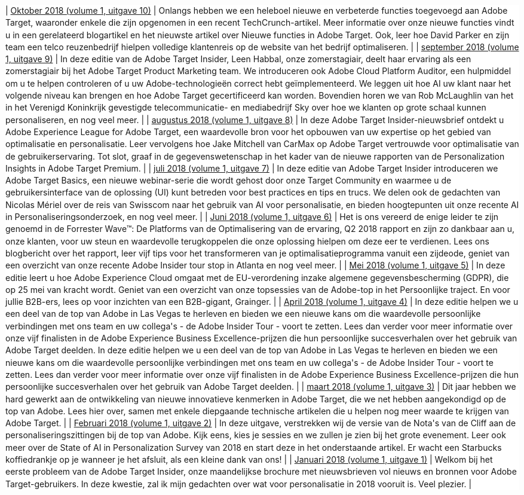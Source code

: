 | [Oktober 2018 (volume 1, uitgave 10)](https://expleague.azureedge.net/assets/target/newsletter-2018-october.html) | Onlangs hebben we een heleboel nieuwe en verbeterde functies toegevoegd aan Adobe Target, waaronder enkele die zijn opgenomen in een recent TechCrunch-artikel. Meer informatie over onze nieuwe functies vindt u in een gerelateerd blogartikel en het nieuwste artikel over Nieuwe functies in Adobe Target. Ook, leer hoe David Parker en zijn team een telco reuzenbedrijf hielpen volledige klantenreis op de website van het bedrijf optimaliseren. |
| [september 2018 (volume 1, uitgave 9)](https://expleague.azureedge.net/assets/target/newsletter-2018-september.html) | In deze editie van de Adobe Target Insider, Leen Habbal, onze zomerstagiair, deelt haar ervaring als een zomerstagiair bij het Adobe Target Product Marketing team. We introduceren ook Adobe Cloud Platform Auditor, een hulpmiddel om u te helpen controleren of u uw Adobe-technologieën correct hebt geïmplementeerd. We leggen uit hoe AI uw klant naar het volgende niveau kan brengen en hoe Adobe Target gecertificeerd kan worden. Bovendien horen we van Rob McLaughlin van het in het Verenigd Koninkrijk gevestigde telecommunicatie- en mediabedrijf Sky over hoe we klanten op grote schaal kunnen personaliseren, en nog veel meer. |
| [augustus 2018 (volume 1, uitgave 8)](https://expleague.azureedge.net/assets/target/newsletter-2018-august.html) | In deze Adobe Target Insider-nieuwsbrief ontdekt u Adobe Experience League for Adobe Target, een waardevolle bron voor het opbouwen van uw expertise op het gebied van optimalisatie en personalisatie. Leer vervolgens hoe Jake Mitchell van CarMax op Adobe Target vertrouwde voor optimalisatie van de gebruikerservaring. Tot slot, graaf in de gegevenswetenschap in het kader van de nieuwe rapporten van de Personalization Insights in Adobe Target Premium. |
| [juli 2018 (volume 1, uitgave 7)](https://expleague.azureedge.net/assets/target/newsletter-2018-july.html) | In deze editie van Adobe Target Insider introduceren we Adobe Target Basics, een nieuwe webinar-serie die wordt gehost door onze Target Community en waarmee u de gebruikersinterface van de oplossing (UI) kunt betreden voor best practices en tips en trucs. We delen ook de gedachten van Nicolas Mériel over de reis van Swisscom naar het gebruik van AI voor personalisatie, en bieden hoogtepunten uit onze recente AI in Personaliseringsonderzoek, en nog veel meer. |
| [Juni 2018 (volume 1, uitgave 6)](https://expleague.azureedge.net/assets/target/newsletter-2018-june.html) | Het is ons vereerd de enige leider te zijn genoemd in de Forrester Wave™: De Platforms van de Optimalisering van de ervaring, Q2 2018 rapport en zijn zo dankbaar aan u, onze klanten, voor uw steun en waardevolle terugkoppelen die onze oplossing hielpen om deze eer te verdienen. Lees ons blogbericht over het rapport, leer vijf tips voor het transformeren van je optimalisatieprogramma vanuit een zijdeode, geniet van een overzicht van onze recente Adobe Insider tour stop in Atlanta en nog veel meer. |
| [Mei 2018 (volume 1, uitgave 5)](https://expleague.azureedge.net/assets/target/newsletter-2018-may.html) | In deze editie leert u hoe Adobe Experience Cloud omgaat met de EU-verordening inzake algemene gegevensbescherming (GDPR), die op 25 mei van kracht wordt. Geniet van een overzicht van onze topsessies van de Adobe-top in het Persoonlijke traject. En voor jullie B2B-ers, lees op voor inzichten van een B2B-gigant, Grainger. |
| [April 2018 (volume 1, uitgave 4)](https://expleague.azureedge.net/assets/target/newsletter-2018-april.html) | In deze editie helpen we u een deel van de top van Adobe in Las Vegas te herleven en bieden we een nieuwe kans om die waardevolle persoonlijke verbindingen met ons team en uw collega&#39;s - de Adobe Insider Tour - voort te zetten. Lees dan verder voor meer informatie over onze vijf finalisten in de Adobe Experience Business Excellence-prijzen die hun persoonlijke succesverhalen over het gebruik van Adobe Target deelden. In deze editie helpen we u een deel van de top van Adobe in Las Vegas te herleven en bieden we een nieuwe kans om die waardevolle persoonlijke verbindingen met ons team en uw collega&#39;s - de Adobe Insider Tour - voort te zetten. Lees dan verder voor meer informatie over onze vijf finalisten in de Adobe Experience Business Excellence-prijzen die hun persoonlijke succesverhalen over het gebruik van Adobe Target deelden. |
| [maart 2018 (volume 1, uitgave 3)](https://expleague.azureedge.net/assets/target/newsletter-2018-march.html) | Dit jaar hebben we hard gewerkt aan de ontwikkeling van nieuwe innovatieve kenmerken in Adobe Target, die we net hebben aangekondigd op de top van Adobe. Lees hier over, samen met enkele diepgaande technische artikelen die u helpen nog meer waarde te krijgen van Adobe Target. |
| [Februari 2018 (volume 1, uitgave 2)](https://expleague.azureedge.net/assets/target/newsletter-2018-february.html) | In deze uitgave, verstrekken wij de versie van de Nota&#39;s van de Cliff aan de personaliseringszittingen bij de top van Adobe. Kijk eens, kies je sessies en we zullen je zien bij het grote evenement. Leer ook meer over de State of AI in Personalization Survey van 2018 en start deze in het onderstaande artikel. Er wacht een Starbucks koffiedrankje op je wanneer je het afsluit, als een kleine dank van ons! |
| [Januari 2018 (volume 1, uitgave 1)](https://expleague.azureedge.net/assets/target/newsletter-2018-january.html) | Welkom bij het eerste probleem van de Adobe Target Insider, onze maandelijkse brochure met nieuwsbrieven vol nieuws en bronnen voor Adobe Target-gebruikers. In deze kwestie, zal ik mijn gedachten over wat voor personalisatie in 2018 vooruit is. Veel plezier. |